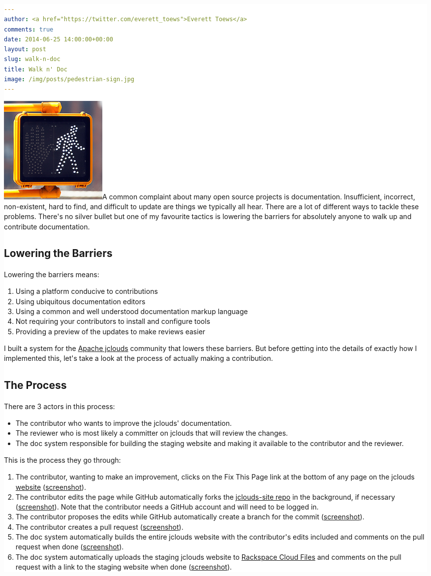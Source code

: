 ```yaml
---
author: <a href="https://twitter.com/everett_toews">Everett Toews</a>
comments: true
date: 2014-06-25 14:00:00+00:00
layout: post
slug: walk-n-doc
title: Walk n' Doc
image: /img/posts/pedestrian-sign.jpg
---
```


<img class="img-right" src="/img/posts/pedestrian-sign.jpg"/>A common complaint about many open source projects is documentation. Insufficient, incorrect, non-existent, hard to find, and difficult to update are things we typically all hear. There are a lot of different ways to tackle these problems. There's no silver bullet but one of my favourite tactics is lowering the barriers for absolutely anyone to walk up and contribute documentation.



## Lowering the Barriers

Lowering the barriers means:

1. Using a platform conducive to contributions
1. Using ubiquitous documentation editors
1. Using a common and well understood documentation markup language
1. Not requiring your contributors to install and configure tools
1. Providing a preview of the updates to make reviews easier

I built a system for the [Apache jclouds](http://jclouds.apache.org/) community that lowers these barriers. But before getting into the details of exactly how I implemented this, let's take a look at the process of actually making a contribution.

## The Process

There are 3 actors in this process:

* The contributor who wants to improve the jclouds' documentation.
* The reviewer who is most likely a committer on jclouds that will review the changes.
* The doc system responsible for building the staging website and making it available to the contributor and the reviewer.

This is the process they go through:

1. The contributor, wanting to make an improvement, clicks on the Fix This Page link at the bottom of any page on the jclouds [website](http://jclouds.apache.org/) ([screenshot](/img/posts/walk-n-doc-01.png)).
1. The contributor edits the page while GitHub automatically forks the [jclouds-site repo](https://github.com/jclouds/jclouds-site/) in the background, if necessary ([screenshot](/img/posts/walk-n-doc-02.png)). Note that the contributor needs a GitHub account and will need to be logged in.
1. The contributor proposes the edits while GitHub automatically create a branch for the commit ([screenshot](/img/posts/walk-n-doc-03.png)).
1. The contributor creates a pull request ([screenshot](/img/posts/walk-n-doc-04.png)).
1. The doc system automatically builds the entire jclouds website with the contributor's edits included and comments on the pull request when done ([screenshot](/img/posts/walk-n-doc-05.png)).
1. The doc system automatically uploads the staging jclouds website to [Rackspace Cloud Files](http://jclouds.apache.org/guides/rackspace/#files) and comments on the pull request with a link to the staging website when done ([screenshot](/img/posts/walk-n-doc-06.png)).